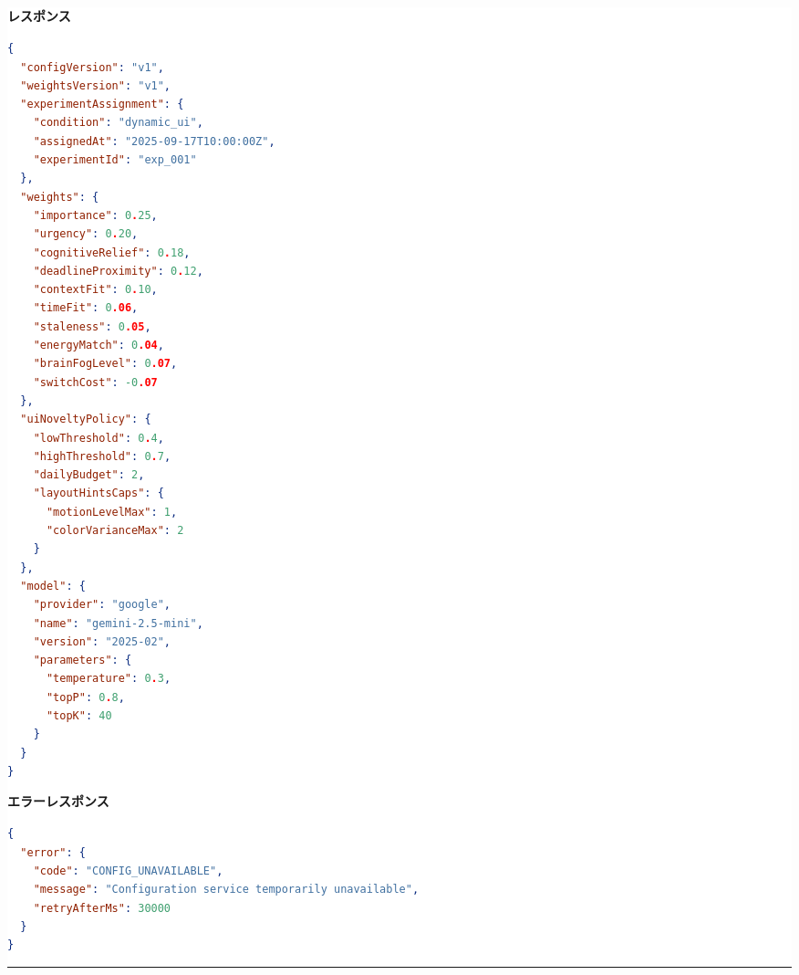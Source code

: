 **レスポンス**
```json
{
  "configVersion": "v1",
  "weightsVersion": "v1",
  "experimentAssignment": {
    "condition": "dynamic_ui",
    "assignedAt": "2025-09-17T10:00:00Z",
    "experimentId": "exp_001"
  },
  "weights": {
    "importance": 0.25,
    "urgency": 0.20,
    "cognitiveRelief": 0.18,
    "deadlineProximity": 0.12,
    "contextFit": 0.10,
    "timeFit": 0.06,
    "staleness": 0.05,
    "energyMatch": 0.04,
    "brainFogLevel": 0.07,
    "switchCost": -0.07
  },
  "uiNoveltyPolicy": {
    "lowThreshold": 0.4,
    "highThreshold": 0.7,
    "dailyBudget": 2,
    "layoutHintsCaps": {
      "motionLevelMax": 1,
      "colorVarianceMax": 2
    }
  },
  "model": {
    "provider": "google",
    "name": "gemini-2.5-mini",
    "version": "2025-02",
    "parameters": {
      "temperature": 0.3,
      "topP": 0.8,
      "topK": 40
    }
  }
}
```

**エラーレスポンス**
```json
{
  "error": {
    "code": "CONFIG_UNAVAILABLE",
    "message": "Configuration service temporarily unavailable",
    "retryAfterMs": 30000
  }
}
```

---